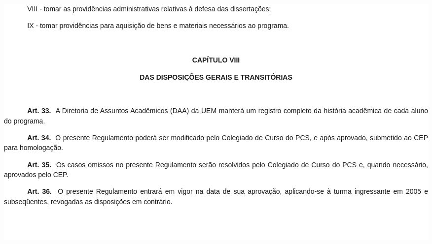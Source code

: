 <p class=MsoNormal style='text-align:justify;text-indent:35.45pt'><span
style='font-family:Arial;mso-bidi-font-weight:bold'>VIII -</span><span
style='font-family:Arial'> tomar as providências administrativas relativas à
defesa das dissertações;<o:p></o:p></span></p>

<p class=MsoNormal style='text-align:justify;text-indent:35.45pt'><span
style='font-family:Arial;mso-bidi-font-weight:bold'>IX -</span><span
style='font-family:Arial'> tomar providências para aquisição de bens e
materiais necessários ao programa.<b style='mso-bidi-font-weight:normal'><o:p></o:p></b></span></p>

<p class=MsoNormal style='text-align:justify'><b style='mso-bidi-font-weight:
normal'><span style='font-family:Arial'><![if !supportEmptyParas]>&nbsp;<![endif]><o:p></o:p></span></b></p>

<p class=MsoNormal align=center style='text-align:center;line-height:150%'><b
style='mso-bidi-font-weight:normal'><span style='font-family:Arial'>CAPÍTULO
VIII<o:p></o:p></span></b></p>

<p class=MsoNormal align=center style='text-align:center'><b style='mso-bidi-font-weight:
normal'><span style='font-family:Arial'>DAS DISPOSIÇÕES GERAIS E TRANSITÓRIAS</span></b><span
style='font-family:Arial'><o:p></o:p></span></p>

<p class=MsoNormal style='text-align:justify'><span style='font-family:Arial'><![if !supportEmptyParas]>&nbsp;<![endif]><o:p></o:p></span></p>

<p class=MsoNormal style='text-align:justify;text-indent:35.45pt'><b><span
style='font-family:Arial'>Art. 33. <span style="mso-spacerun: yes"> </span></span></b><span
style='font-family:Arial;mso-bidi-font-weight:bold'>A Diretoria de Assuntos
Acadêmicos (DAA) da UEM manterá um registro completo da história acadêmica de
cada aluno do programa.<o:p></o:p></span></p>

<p class=MsoNormal style='text-align:justify;text-indent:35.45pt'><b
style='mso-bidi-font-weight:normal'><span style='font-family:Arial'>Art.
34.<span style="mso-spacerun: yes">  </span></span></b><span style='font-family:
Arial'>O presente Regulamento poderá ser modificado pelo Colegiado de Curso do
PCS, e após aprovado, submetido ao CEP para homologação.<o:p></o:p></span></p>

<p class=MsoNormal style='text-align:justify;text-indent:35.45pt'><b
style='mso-bidi-font-weight:normal'><span style='font-family:Arial'>Art.
35.<span style="mso-spacerun: yes">  </span></span></b><span style='font-family:
Arial'>Os casos omissos no presente Regulamento serão resolvidos pelo Colegiado
de Curso do PCS e, quando necessário, aprovados pelo CEP.<o:p></o:p></span></p>

<p class=MsoNormal style='text-align:justify;text-indent:35.45pt'><b
style='mso-bidi-font-weight:normal'><span style='font-family:Arial'>Art.
36.<span style="mso-spacerun: yes">  </span></span></b><span style='font-family:
Arial'>O presente Regulamento entrará em vigor na data de sua aprovação,
aplicando-se à turma ingressante em 2005 e subseqüentes, revogadas as
disposições em contrário.<o:p></o:p></span></p>

<p class=MsoNormal style='text-align:justify'><span style='font-family:Arial'><![if !supportEmptyParas]>&nbsp;<![endif]><o:p></o:p></span></p>

<p class=MsoNormal style='text-align:justify'><span style='font-family:Arial'><![if !supportEmptyParas]>&nbsp;<![endif]><o:p></o:p></span></p>

</div>

</body>
